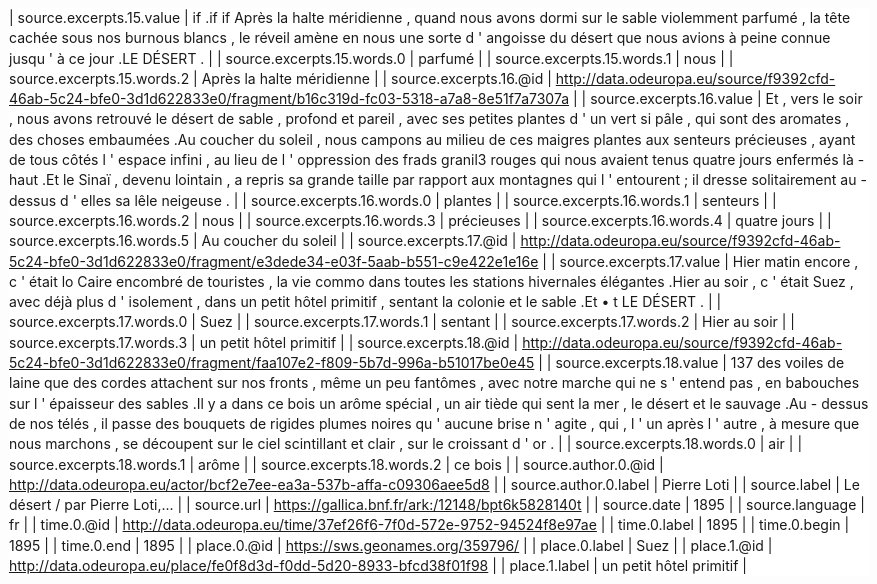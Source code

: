 | source.excerpts.15.value | if .if if Après la halte méridienne , quand nous avons dormi sur le sable violemment parfumé , la tête cachée sous nos burnous blancs , le réveil amène en nous une sorte d ' angoisse du désert que nous avions à peine connue jusqu ' à ce jour .LE DÉSERT . |
| source.excerpts.15.words.0 | parfumé |
| source.excerpts.15.words.1 | nous |
| source.excerpts.15.words.2 | Après la halte méridienne |
| source.excerpts.16.@id | http://data.odeuropa.eu/source/f9392cfd-46ab-5c24-bfe0-3d1d622833e0/fragment/b16c319d-fc03-5318-a7a8-8e51f7a7307a |
| source.excerpts.16.value | Et , vers le soir , nous avons retrouvé le désert de sable , profond et pareil , avec ses petites plantes d ' un vert si pâle , qui sont des aromates , des choses embaumées .Au coucher du soleil , nous campons au milieu de ces maigres plantes aux senteurs précieuses , ayant de tous côtés l ' espace infini , au lieu de l ' oppression des frads granil3 rouges qui nous avaient tenus quatre jours enfermés là - haut .Et le Sinaï , devenu lointain , a repris sa grande taille par rapport aux montagnes qui l ' entourent ; il dresse solitairement au - dessus d ' elles sa lêle neigeuse . |
| source.excerpts.16.words.0 | plantes |
| source.excerpts.16.words.1 | senteurs |
| source.excerpts.16.words.2 | nous |
| source.excerpts.16.words.3 | précieuses |
| source.excerpts.16.words.4 | quatre jours |
| source.excerpts.16.words.5 | Au coucher du soleil |
| source.excerpts.17.@id | http://data.odeuropa.eu/source/f9392cfd-46ab-5c24-bfe0-3d1d622833e0/fragment/e3dede34-e03f-5aab-b551-c9e422e1e16e |
| source.excerpts.17.value | Hier matin encore , c ' était lo Caire encombré de touristes , la vie commo dans toutes les stations hivernales élégantes .Hier au soir , c ' était Suez , avec déjà plus d ' isolement , dans un petit hôtel primitif , sentant la colonie et le sable .Et • t LE DÉSERT . |
| source.excerpts.17.words.0 | Suez |
| source.excerpts.17.words.1 | sentant |
| source.excerpts.17.words.2 | Hier au soir |
| source.excerpts.17.words.3 | un petit hôtel primitif |
| source.excerpts.18.@id | http://data.odeuropa.eu/source/f9392cfd-46ab-5c24-bfe0-3d1d622833e0/fragment/faa107e2-f809-5b7d-996a-b51017be0e45 |
| source.excerpts.18.value | 137 des voiles de laine que des cordes attachent sur nos fronts , même un peu fantômes , avec notre marche qui ne s ' entend pas , en babouches sur l ' épaisseur des sables .Il y a dans ce bois un arôme spécial , un air tiède qui sent la mer , le désert et le sauvage .Au - dessus de nos télés , il passe des bouquets de rigides plumes noires qu ' aucune brise n ' agite , qui , l ' un après l ' autre , à mesure que nous marchons , se découpent sur le ciel scintillant et clair , sur le croissant d ' or . |
| source.excerpts.18.words.0 | air |
| source.excerpts.18.words.1 | arôme |
| source.excerpts.18.words.2 | ce bois |
| source.author.0.@id | http://data.odeuropa.eu/actor/bcf2e7ee-ea3a-537b-affa-c09306aee5d8 |
| source.author.0.label | Pierre  Loti |
| source.label | Le désert / par Pierre Loti,... |
| source.url | https://gallica.bnf.fr/ark:/12148/bpt6k5828140t |
| source.date | 1895 |
| source.language | fr |
| time.0.@id | http://data.odeuropa.eu/time/37ef26f6-7f0d-572e-9752-94524f8e97ae |
| time.0.label | 1895 |
| time.0.begin | 1895 |
| time.0.end | 1895 |
| place.0.@id | https://sws.geonames.org/359796/ |
| place.0.label | Suez |
| place.1.@id | http://data.odeuropa.eu/place/fe0f8d3d-f0dd-5d20-8933-bfcd38f01f98 |
| place.1.label | un petit hôtel primitif |